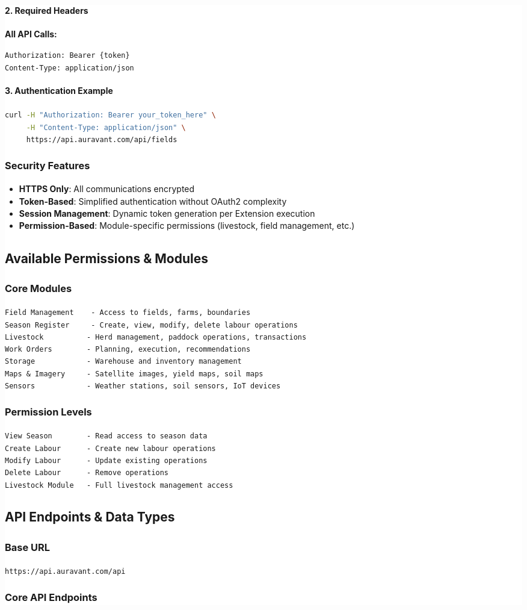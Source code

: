 #### 2. Required Headers

**All API Calls:**
```http
Authorization: Bearer {token}
Content-Type: application/json
```

#### 3. Authentication Example
```bash
curl -H "Authorization: Bearer your_token_here" \
     -H "Content-Type: application/json" \
     https://api.auravant.com/api/fields
```

### Security Features
- **HTTPS Only**: All communications encrypted
- **Token-Based**: Simplified authentication without OAuth2 complexity
- **Session Management**: Dynamic token generation per Extension execution
- **Permission-Based**: Module-specific permissions (livestock, field management, etc.)

## Available Permissions & Modules

### Core Modules
```
Field Management    - Access to fields, farms, boundaries
Season Register     - Create, view, modify, delete labour operations
Livestock          - Herd management, paddock operations, transactions
Work Orders        - Planning, execution, recommendations
Storage            - Warehouse and inventory management
Maps & Imagery     - Satellite images, yield maps, soil maps
Sensors            - Weather stations, soil sensors, IoT devices
```

### Permission Levels
```
View Season        - Read access to season data
Create Labour      - Create new labour operations
Modify Labour      - Update existing operations
Delete Labour      - Remove operations
Livestock Module   - Full livestock management access
```

## API Endpoints & Data Types

### Base URL
```
https://api.auravant.com/api
```

### Core API Endpoints
